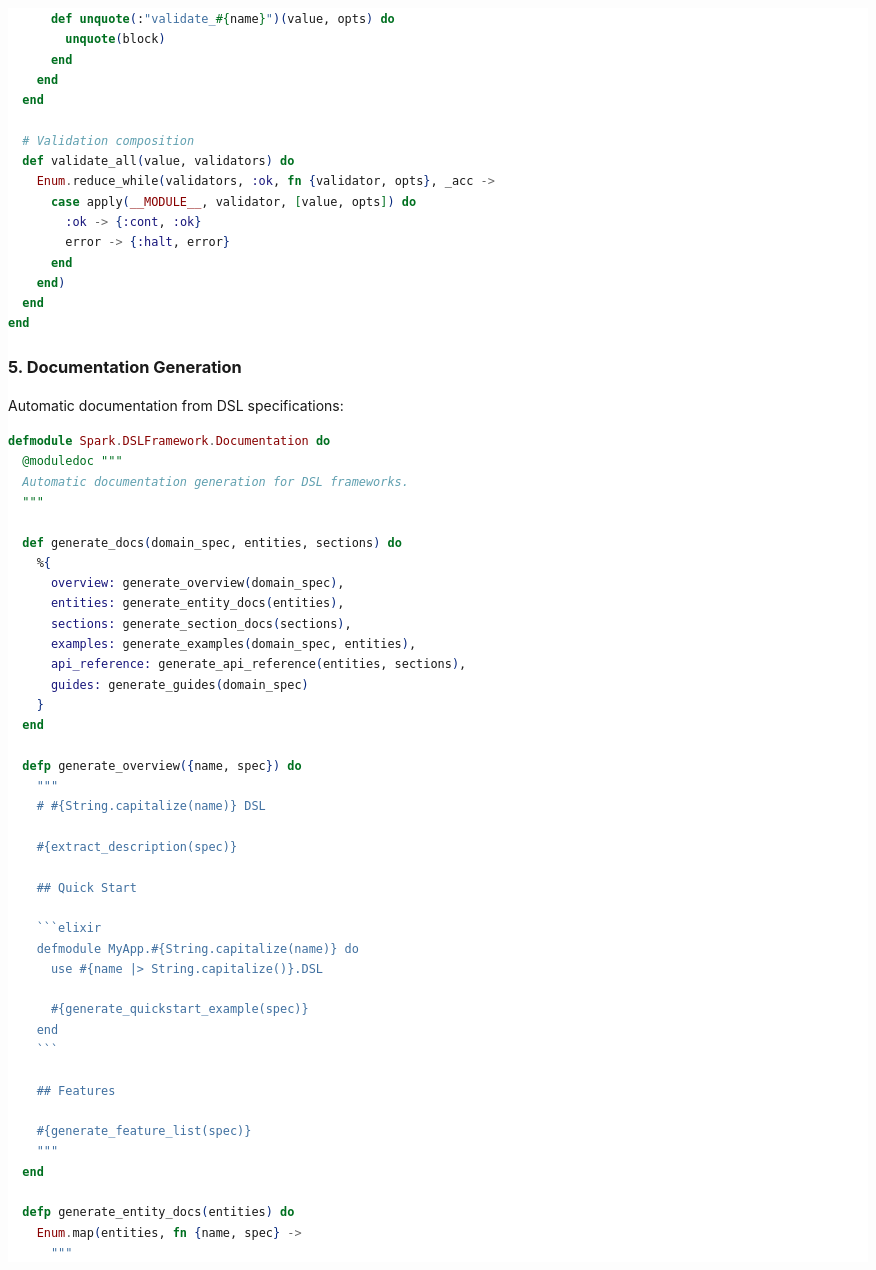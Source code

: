 ```elixir
      def unquote(:"validate_#{name}")(value, opts) do
        unquote(block)
      end
    end
  end
  
  # Validation composition
  def validate_all(value, validators) do
    Enum.reduce_while(validators, :ok, fn {validator, opts}, _acc ->
      case apply(__MODULE__, validator, [value, opts]) do
        :ok -> {:cont, :ok}
        error -> {:halt, error}
      end
    end)
  end
end
```

### 5. Documentation Generation

Automatic documentation from DSL specifications:

```elixir
defmodule Spark.DSLFramework.Documentation do
  @moduledoc """
  Automatic documentation generation for DSL frameworks.
  """
  
  def generate_docs(domain_spec, entities, sections) do
    %{
      overview: generate_overview(domain_spec),
      entities: generate_entity_docs(entities),
      sections: generate_section_docs(sections),
      examples: generate_examples(domain_spec, entities),
      api_reference: generate_api_reference(entities, sections),
      guides: generate_guides(domain_spec)
    }
  end
  
  defp generate_overview({name, spec}) do
    """
    # #{String.capitalize(name)} DSL
    
    #{extract_description(spec)}
    
    ## Quick Start
    
    ```elixir
    defmodule MyApp.#{String.capitalize(name)} do
      use #{name |> String.capitalize()}.DSL
      
      #{generate_quickstart_example(spec)}
    end
    ```
    
    ## Features
    
    #{generate_feature_list(spec)}
    """
  end
  
  defp generate_entity_docs(entities) do
    Enum.map(entities, fn {name, spec} ->
      """
```
